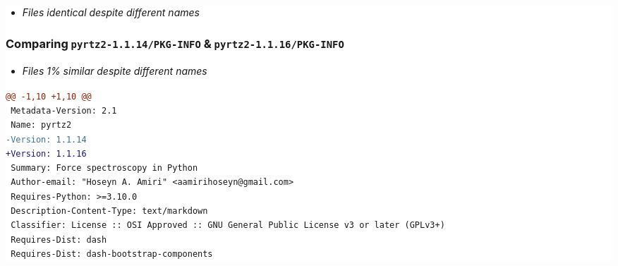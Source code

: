  * *Files identical despite different names*

### Comparing `pyrtz2-1.1.14/PKG-INFO` & `pyrtz2-1.1.16/PKG-INFO`

 * *Files 1% similar despite different names*

```diff
@@ -1,10 +1,10 @@
 Metadata-Version: 2.1
 Name: pyrtz2
-Version: 1.1.14
+Version: 1.1.16
 Summary: Force spectroscopy in Python
 Author-email: "Hoseyn A. Amiri" <aamirihoseyn@gmail.com>
 Requires-Python: >=3.10.0
 Description-Content-Type: text/markdown
 Classifier: License :: OSI Approved :: GNU General Public License v3 or later (GPLv3+)
 Requires-Dist: dash
 Requires-Dist: dash-bootstrap-components
```

